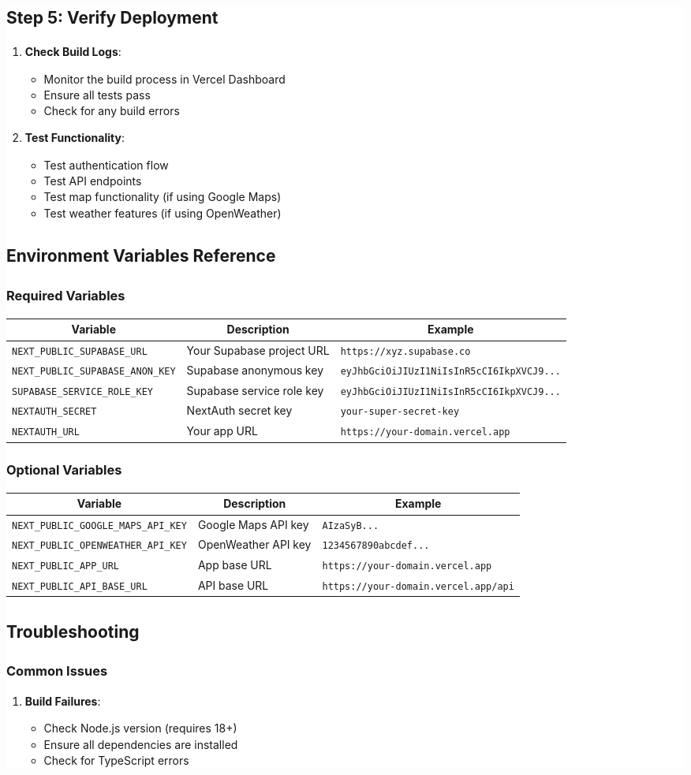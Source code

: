 ## Step 5: Verify Deployment

1. **Check Build Logs**:

   - Monitor the build process in Vercel Dashboard
   - Ensure all tests pass
   - Check for any build errors

2. **Test Functionality**:
   - Test authentication flow
   - Test API endpoints
   - Test map functionality (if using Google Maps)
   - Test weather features (if using OpenWeather)

## Environment Variables Reference

### Required Variables

| Variable                        | Description               | Example                                   |
| ------------------------------- | ------------------------- | ----------------------------------------- |
| `NEXT_PUBLIC_SUPABASE_URL`      | Your Supabase project URL | `https://xyz.supabase.co`                 |
| `NEXT_PUBLIC_SUPABASE_ANON_KEY` | Supabase anonymous key    | `eyJhbGciOiJIUzI1NiIsInR5cCI6IkpXVCJ9...` |
| `SUPABASE_SERVICE_ROLE_KEY`     | Supabase service role key | `eyJhbGciOiJIUzI1NiIsInR5cCI6IkpXVCJ9...` |
| `NEXTAUTH_SECRET`               | NextAuth secret key       | `your-super-secret-key`                   |
| `NEXTAUTH_URL`                  | Your app URL              | `https://your-domain.vercel.app`          |

### Optional Variables

| Variable                          | Description         | Example                              |
| --------------------------------- | ------------------- | ------------------------------------ |
| `NEXT_PUBLIC_GOOGLE_MAPS_API_KEY` | Google Maps API key | `AIzaSyB...`                         |
| `NEXT_PUBLIC_OPENWEATHER_API_KEY` | OpenWeather API key | `1234567890abcdef...`                |
| `NEXT_PUBLIC_APP_URL`             | App base URL        | `https://your-domain.vercel.app`     |
| `NEXT_PUBLIC_API_BASE_URL`        | API base URL        | `https://your-domain.vercel.app/api` |

## Troubleshooting

### Common Issues

1. **Build Failures**:

   - Check Node.js version (requires 18+)
   - Ensure all dependencies are installed
   - Check for TypeScript errors
